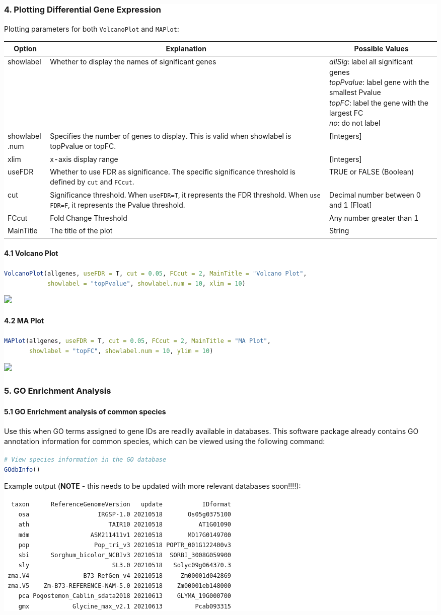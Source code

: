 ### 4. Plotting Differential Gene Expression

Plotting parameters for both `VolcanoPlot` and `MAPlot`:

| Option        | Explanation                                                  | Possible Values                                              |
| ------------- | ------------------------------------------------------------ | ------------------------------------------------------------ |
| showlabel     | Whether to display the names of significant genes            | *allSig*: label all significant genes<br />*topPvalue*: label gene with the smallest Pvalue<br />*topFC*: label the gene with the largest FC<br />*no*: do not label |
| showlabel.num | Specifies the number of genes to display. This is valid when showlabel is topPvalue or topFC. | [Integers]                                                   |
| xlim          | x-axis display range                                         | [Integers]                                                   |
| useFDR        | Whether to use FDR as significance. The specific significance threshold is defined by `cut` and `FCcut`. | TRUE or FALSE (Boolean)                                      |
| cut           | Significance threshold. When `useFDR=T`, it represents the FDR threshold. When `useFDR=F`, it represents the Pvalue threshold. | Decimal number between 0 and 1 [Float]                       |
| FCcut         | Fold Change Threshold                                        | Any number greater than 1                                    |
| MainTitle     | The title of the plot                                        | String                                                       |

 

####      4.1 Volcano Plot

```R
VolcanoPlot(allgenes, useFDR = T, cut = 0.05, FCcut = 2, MainTitle = "Volcano Plot",
            showlabel = "topPvalue", showlabel.num = 10, xlim = 10)
```

![](/Users/rfitak/Desktop/volcano.png)

####      4.2 MA Plot

```R
MAPlot(allgenes, useFDR = T, cut = 0.05, FCcut = 2, MainTitle = "MA Plot",
       showlabel = "topFC", showlabel.num = 10, ylim = 10)
```

![](/Users/rfitak/Desktop/MA.png)

### 5. GO Enrichment Analysis

####      5.1 GO Enrichment analysis of common species

Use this when GO terms assigned to gene IDs are readily available in databases. This software package already contains GO annotation information for common species, which can be viewed using the following command:

```R
# View species information in the GO database
GOdbInfo()
```

Example output (**NOTE** - this needs to be updated with more relevant databases soon!!!!):

```
  taxon      ReferenceGenomeVersion   update           IDformat
    osa                   IRGSP-1.0 20210518       Os05g0375100
    ath                      TAIR10 20210518          AT1G01090
    mdm                 ASM211411v1 20210518       MD17G0149700
    pop                  Pop_tri_v3 20210518 POPTR_001G122400v3
    sbi      Sorghum_bicolor_NCBIv3 20210518  SORBI_3008G059900
    sly                       SL3.0 20210518   Solyc09g064370.3
 zma.V4               B73 RefGen_v4 20210518     Zm00001d042869
 zma.V5    Zm-B73-REFERENCE-NAM-5.0 20210518    Zm00001eb148000
    pca Pogostemon_Cablin_sdata2018 20210613    GLYMA_19G000700
    gmx            Glycine_max_v2.1 20210613         Pcab093315
```
